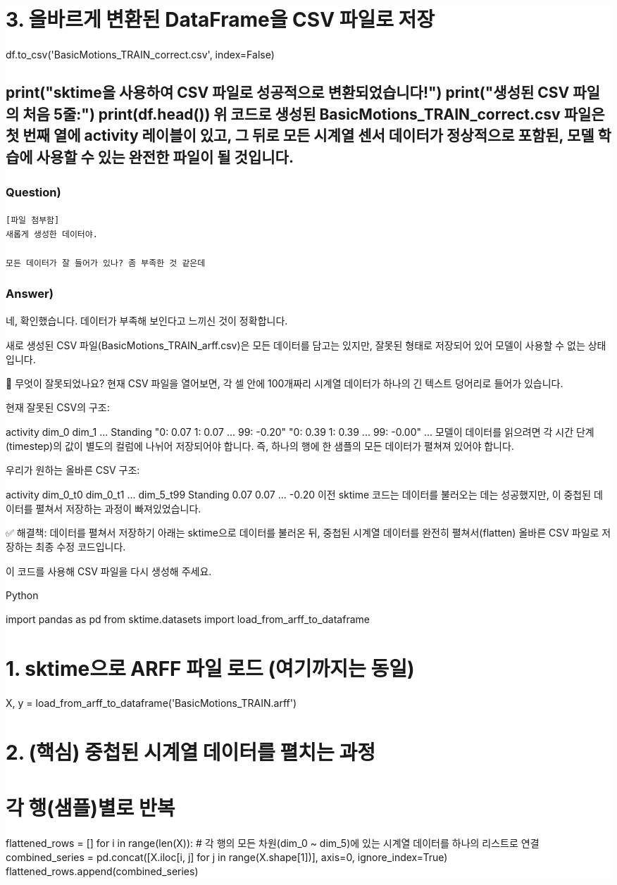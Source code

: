 # 3. 올바르게 변환된 DataFrame을 CSV 파일로 저장
df.to_csv('BasicMotions_TRAIN_correct.csv', index=False)

print("sktime을 사용하여 CSV 파일로 성공적으로 변환되었습니다!")
print("생성된 CSV 파일의 처음 5줄:")
print(df.head())
위 코드로 생성된 BasicMotions_TRAIN_correct.csv 파일은 첫 번째 열에 activity 레이블이 있고, 그 뒤로 모든 시계열 센서 데이터가 정상적으로 포함된, 모델 학습에 사용할 수 있는 완전한 파일이 될 것입니다.
----
### Question)
```
[파일 첨부함]
새롭게 생성한 데이터야.

모든 데이터가 잘 들어가 있나? 좀 부족한 것 같은데
```
### Answer)
네, 확인했습니다. 데이터가 부족해 보인다고 느끼신 것이 정확합니다.

새로 생성된 CSV 파일(BasicMotions_TRAIN_arff.csv)은 모든 데이터를 담고는 있지만, 잘못된 형태로 저장되어 있어 모델이 사용할 수 없는 상태입니다.

🧐 무엇이 잘못되었나요?
현재 CSV 파일을 열어보면, 각 셀 안에 100개짜리 시계열 데이터가 하나의 긴 텍스트 덩어리로 들어가 있습니다.

현재 잘못된 CSV의 구조:

activity	dim_0	dim_1	...
Standing	"0: 0.07 1: 0.07 ... 99: -0.20"	"0: 0.39 1: 0.39 ... 99: -0.00"	...
모델이 데이터를 읽으려면 각 시간 단계(timestep)의 값이 별도의 컬럼에 나뉘어 저장되어야 합니다. 즉, 하나의 행에 한 샘플의 모든 데이터가 펼쳐져 있어야 합니다.

우리가 원하는 올바른 CSV 구조:

activity	dim_0_t0	dim_0_t1	...	dim_5_t99
Standing	0.07	0.07	...	-0.20
이전 sktime 코드는 데이터를 불러오는 데는 성공했지만, 이 중첩된 데이터를 펼쳐서 저장하는 과정이 빠져있었습니다.

✅ 해결책: 데이터를 펼쳐서 저장하기
아래는 sktime으로 데이터를 불러온 뒤, 중첩된 시계열 데이터를 완전히 펼쳐서(flatten) 올바른 CSV 파일로 저장하는 최종 수정 코드입니다.

이 코드를 사용해 CSV 파일을 다시 생성해 주세요.

Python

import pandas as pd
from sktime.datasets import load_from_arff_to_dataframe

# 1. sktime으로 ARFF 파일 로드 (여기까지는 동일)
X, y = load_from_arff_to_dataframe('BasicMotions_TRAIN.arff')

# 2. (핵심) 중첩된 시계열 데이터를 펼치는 과정
# 각 행(샘플)별로 반복
flattened_rows = []
for i in range(len(X)):
    # 각 행의 모든 차원(dim_0 ~ dim_5)에 있는 시계열 데이터를 하나의 리스트로 연결
    combined_series = pd.concat([X.iloc[i, j] for j in range(X.shape[1])], axis=0, ignore_index=True)
    flattened_rows.append(combined_series)
